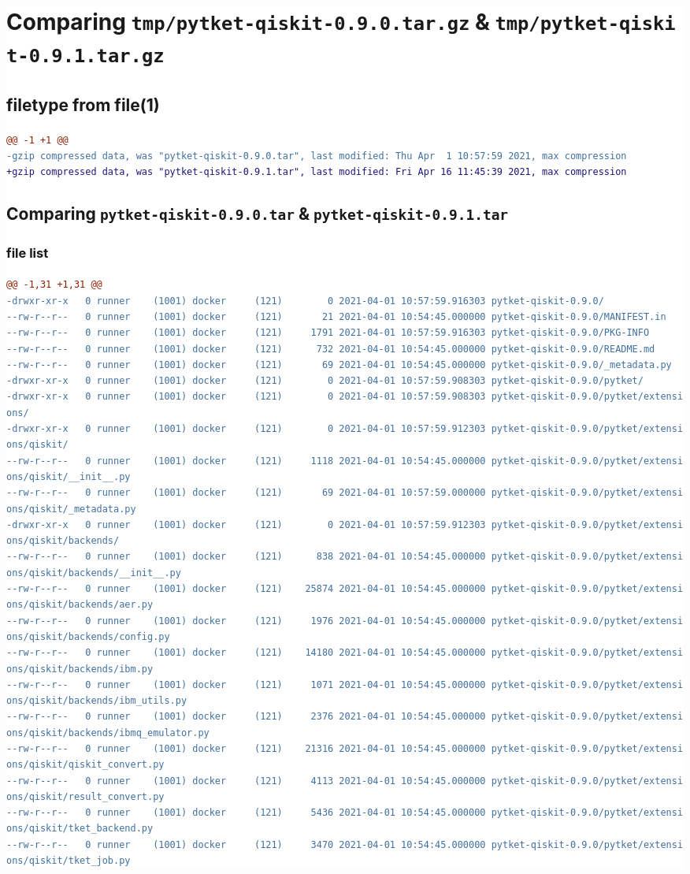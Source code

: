 # Comparing `tmp/pytket-qiskit-0.9.0.tar.gz` & `tmp/pytket-qiskit-0.9.1.tar.gz`

## filetype from file(1)

```diff
@@ -1 +1 @@
-gzip compressed data, was "pytket-qiskit-0.9.0.tar", last modified: Thu Apr  1 10:57:59 2021, max compression
+gzip compressed data, was "pytket-qiskit-0.9.1.tar", last modified: Fri Apr 16 11:45:39 2021, max compression
```

## Comparing `pytket-qiskit-0.9.0.tar` & `pytket-qiskit-0.9.1.tar`

### file list

```diff
@@ -1,31 +1,31 @@
-drwxr-xr-x   0 runner    (1001) docker     (121)        0 2021-04-01 10:57:59.916303 pytket-qiskit-0.9.0/
--rw-r--r--   0 runner    (1001) docker     (121)       21 2021-04-01 10:54:45.000000 pytket-qiskit-0.9.0/MANIFEST.in
--rw-r--r--   0 runner    (1001) docker     (121)     1791 2021-04-01 10:57:59.916303 pytket-qiskit-0.9.0/PKG-INFO
--rw-r--r--   0 runner    (1001) docker     (121)      732 2021-04-01 10:54:45.000000 pytket-qiskit-0.9.0/README.md
--rw-r--r--   0 runner    (1001) docker     (121)       69 2021-04-01 10:54:45.000000 pytket-qiskit-0.9.0/_metadata.py
-drwxr-xr-x   0 runner    (1001) docker     (121)        0 2021-04-01 10:57:59.908303 pytket-qiskit-0.9.0/pytket/
-drwxr-xr-x   0 runner    (1001) docker     (121)        0 2021-04-01 10:57:59.908303 pytket-qiskit-0.9.0/pytket/extensions/
-drwxr-xr-x   0 runner    (1001) docker     (121)        0 2021-04-01 10:57:59.912303 pytket-qiskit-0.9.0/pytket/extensions/qiskit/
--rw-r--r--   0 runner    (1001) docker     (121)     1118 2021-04-01 10:54:45.000000 pytket-qiskit-0.9.0/pytket/extensions/qiskit/__init__.py
--rw-r--r--   0 runner    (1001) docker     (121)       69 2021-04-01 10:57:59.000000 pytket-qiskit-0.9.0/pytket/extensions/qiskit/_metadata.py
-drwxr-xr-x   0 runner    (1001) docker     (121)        0 2021-04-01 10:57:59.912303 pytket-qiskit-0.9.0/pytket/extensions/qiskit/backends/
--rw-r--r--   0 runner    (1001) docker     (121)      838 2021-04-01 10:54:45.000000 pytket-qiskit-0.9.0/pytket/extensions/qiskit/backends/__init__.py
--rw-r--r--   0 runner    (1001) docker     (121)    25874 2021-04-01 10:54:45.000000 pytket-qiskit-0.9.0/pytket/extensions/qiskit/backends/aer.py
--rw-r--r--   0 runner    (1001) docker     (121)     1976 2021-04-01 10:54:45.000000 pytket-qiskit-0.9.0/pytket/extensions/qiskit/backends/config.py
--rw-r--r--   0 runner    (1001) docker     (121)    14180 2021-04-01 10:54:45.000000 pytket-qiskit-0.9.0/pytket/extensions/qiskit/backends/ibm.py
--rw-r--r--   0 runner    (1001) docker     (121)     1071 2021-04-01 10:54:45.000000 pytket-qiskit-0.9.0/pytket/extensions/qiskit/backends/ibm_utils.py
--rw-r--r--   0 runner    (1001) docker     (121)     2376 2021-04-01 10:54:45.000000 pytket-qiskit-0.9.0/pytket/extensions/qiskit/backends/ibmq_emulator.py
--rw-r--r--   0 runner    (1001) docker     (121)    21316 2021-04-01 10:54:45.000000 pytket-qiskit-0.9.0/pytket/extensions/qiskit/qiskit_convert.py
--rw-r--r--   0 runner    (1001) docker     (121)     4113 2021-04-01 10:54:45.000000 pytket-qiskit-0.9.0/pytket/extensions/qiskit/result_convert.py
--rw-r--r--   0 runner    (1001) docker     (121)     5436 2021-04-01 10:54:45.000000 pytket-qiskit-0.9.0/pytket/extensions/qiskit/tket_backend.py
--rw-r--r--   0 runner    (1001) docker     (121)     3470 2021-04-01 10:54:45.000000 pytket-qiskit-0.9.0/pytket/extensions/qiskit/tket_job.py
```